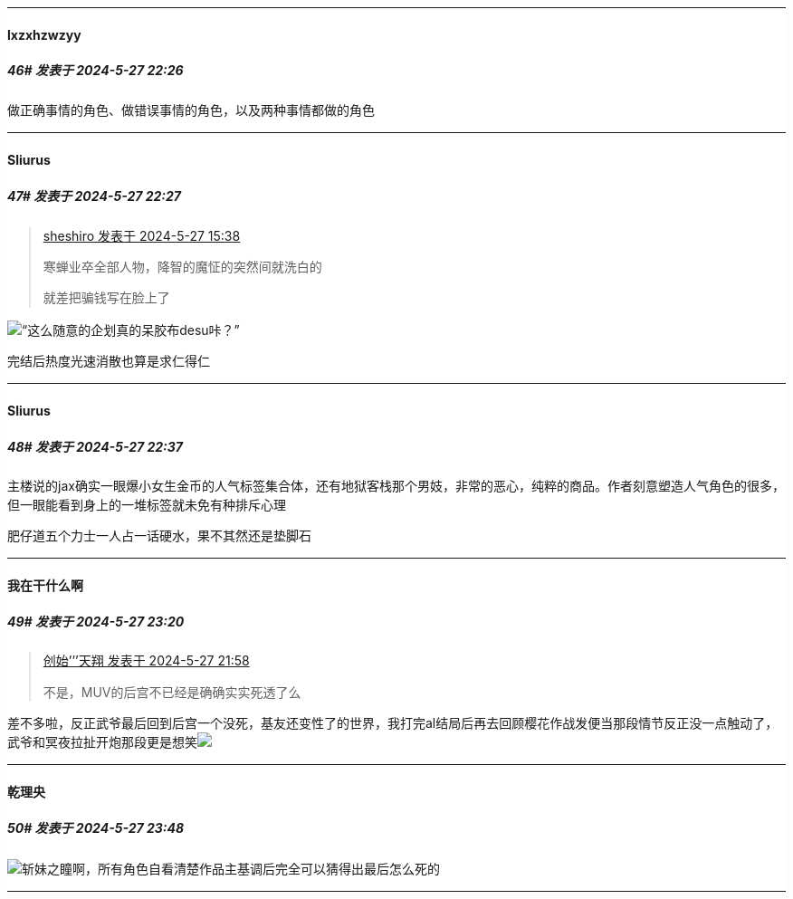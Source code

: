 
*****

####  lxzxhzwzyy  
##### 46#       发表于 2024-5-27 22:26

做正确事情的角色、做错误事情的角色，以及两种事情都做的角色

*****

####  Sliurus  
##### 47#       发表于 2024-5-27 22:27

<blockquote><a href="httphttps://bbs.saraba1st.com/2b/forum.php?mod=redirect&amp;goto=findpost&amp;pid=65020276&amp;ptid=2185059" target="_blank">sheshiro 发表于 2024-5-27 15:38</a>

寒蝉业卒全部人物，降智的魔怔的突然间就洗白的

就差把骗钱写在脸上了</blockquote>
<img src="https://static.saraba1st.com/image/smiley/carton2017/135.png" referrerpolicy="no-referrer">“这么随意的企划真的呆胶布desu咔？”

完结后热度光速消散也算是求仁得仁


*****

####  Sliurus  
##### 48#       发表于 2024-5-27 22:37

主楼说的jax确实一眼爆小女生金币的人气标签集合体，还有地狱客栈那个男妓，非常的恶心，纯粹的商品。作者刻意塑造人气角色的很多，但一眼能看到身上的一堆标签就未免有种排斥心理

肥仔道五个力士一人占一话硬水，果不其然还是垫脚石


*****

####  我在干什么啊  
##### 49#       发表于 2024-5-27 23:20

<blockquote><a href="httphttps://bbs.saraba1st.com/2b/forum.php?mod=redirect&amp;goto=findpost&amp;pid=65024240&amp;ptid=2185059" target="_blank">创始’’’天翔 发表于 2024-5-27 21:58</a>

不是，MUV的后宫不已经是确确实实死透了么</blockquote>
差不多啦，反正武爷最后回到后宫一个没死，基友还变性了的世界，我打完al结局后再去回顾樱花作战发便当那段情节反正没一点触动了，武爷和冥夜拉扯开炮那段更是想笑<img src="https://static.saraba1st.com/image/smiley/face2017/068.png" referrerpolicy="no-referrer">


*****

####  乾理央  
##### 50#       发表于 2024-5-27 23:48

<img src="https://static.saraba1st.com/image/smiley/face2017/037.png" referrerpolicy="no-referrer">斩妹之瞳啊，所有角色自看清楚作品主基调后完全可以猜得出最后怎么死的


*****
